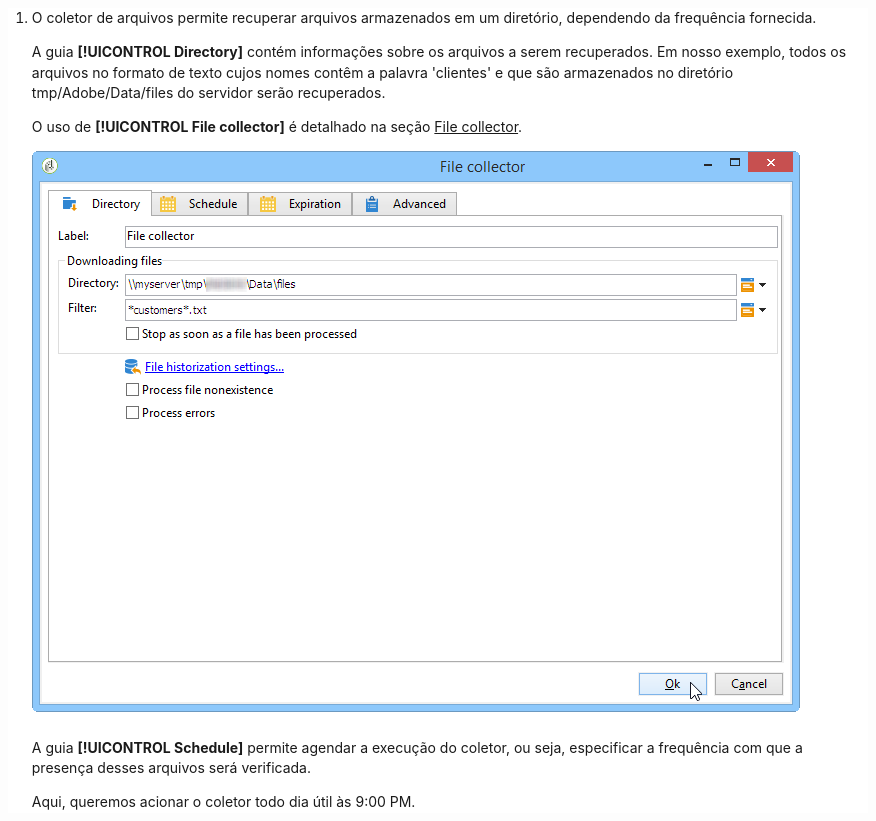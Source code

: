 1. O coletor de arquivos permite recuperar arquivos armazenados em um diretório, dependendo da frequência fornecida.

   A guia **[!UICONTROL Directory]** contém informações sobre os arquivos a serem recuperados. Em nosso exemplo, todos os arquivos no formato de texto cujos nomes contêm a palavra &#39;clientes&#39; e que são armazenados no diretório tmp/Adobe/Data/files do servidor serão recuperados.

   O uso de **[!UICONTROL File collector]** é detalhado na seção [File collector](file-collector.md).

   ![](assets/s_advuser_load_file_sample_1.png)

   A guia **[!UICONTROL Schedule]** permite agendar a execução do coletor, ou seja, especificar a frequência com que a presença desses arquivos será verificada.

   Aqui, queremos acionar o coletor todo dia útil às 9:00 PM.
